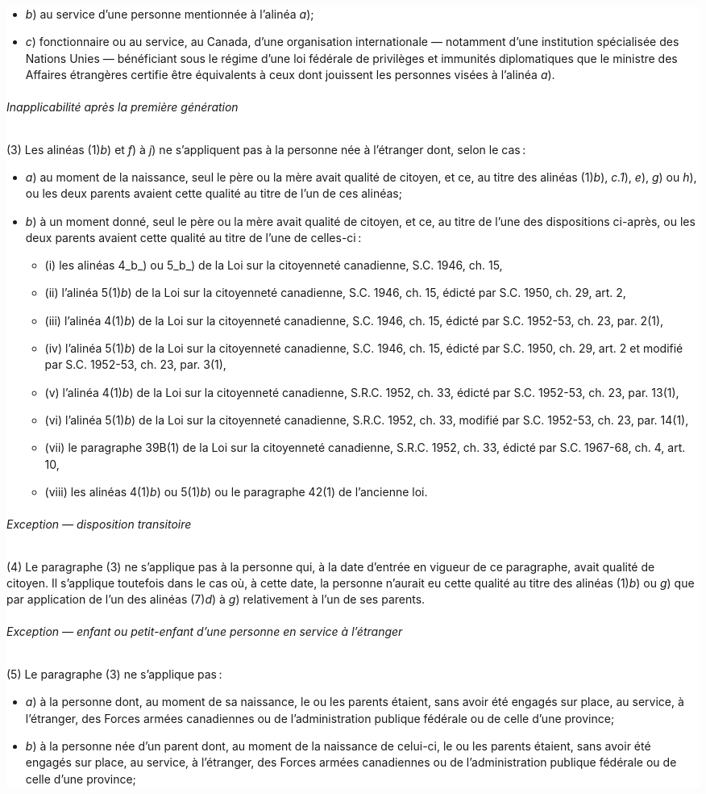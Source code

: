   * _b_) au service d’une personne mentionnée à l’alinéa _a_);

  * _c_) fonctionnaire ou au service, au Canada, d’une organisation internationale — notamment d’une institution spécialisée des Nations Unies — bénéficiant sous le régime d’une loi fédérale de privilèges et immunités diplomatiques que le ministre des Affaires étrangères certifie être équivalents à ceux dont jouissent les personnes visées à l’alinéa _a_).

###### Inapplicabilité après la première génération

(3) Les alinéas (1)_b_) et _f_) à _j_) ne s’appliquent pas à la personne née à l’étranger dont, selon le cas :

  * _a_) au moment de la naissance, seul le père ou la mère avait qualité de citoyen, et ce, au titre des alinéas (1)_b_), _c.1_), _e_), _g_) ou _h_), ou les deux parents avaient cette qualité au titre de l’un de ces alinéas;

  * _b_) à un moment donné, seul le père ou la mère avait qualité de citoyen, et ce, au titre de l’une des dispositions ci-après, ou les deux parents avaient cette qualité au titre de l’une de celles-ci :

    * (i) les alinéas 4_b_) ou 5_b_) de la Loi sur la citoyenneté canadienne, S.C. 1946, ch. 15,

    * (ii) l’alinéa 5(1)_b_) de la Loi sur la citoyenneté canadienne, S.C. 1946, ch. 15, édicté par S.C. 1950, ch. 29, art. 2,

    * (iii) l’alinéa 4(1)_b_) de la Loi sur la citoyenneté canadienne, S.C. 1946, ch. 15, édicté par S.C. 1952-53, ch. 23, par. 2(1),

    * (iv) l’alinéa 5(1)_b_) de la Loi sur la citoyenneté canadienne, S.C. 1946, ch. 15, édicté par S.C. 1950, ch. 29, art. 2 et modifié par S.C. 1952-53, ch. 23, par. 3(1),

    * (v) l’alinéa 4(1)_b_) de la Loi sur la citoyenneté canadienne, S.R.C. 1952, ch. 33, édicté par S.C. 1952-53, ch. 23, par. 13(1),

    * (vi) l’alinéa 5(1)_b_) de la Loi sur la citoyenneté canadienne, S.R.C. 1952, ch. 33, modifié par S.C. 1952-53, ch. 23, par. 14(1),

    * (vii) le paragraphe 39B(1) de la Loi sur la citoyenneté canadienne, S.R.C. 1952, ch. 33, édicté par S.C. 1967-68, ch. 4, art. 10,

    * (viii) les alinéas 4(1)_b_) ou 5(1)_b_) ou le paragraphe 42(1) de l’ancienne loi.

###### Exception — disposition transitoire

(4) Le paragraphe (3) ne s’applique pas à la personne qui, à la date d’entrée en vigueur de ce paragraphe, avait qualité de citoyen. Il s’applique toutefois dans le cas où, à cette date, la personne n’aurait eu cette qualité au titre des alinéas (1)_b_) ou _g_) que par application de l’un des alinéas (7)_d_) à _g_) relativement à l’un de ses parents.

###### Exception — enfant ou petit-enfant d’une personne en service à l’étranger

(5) Le paragraphe (3) ne s’applique pas :

  * _a_) à la personne dont, au moment de sa naissance, le ou les parents étaient, sans avoir été engagés sur place, au service, à l’étranger, des Forces armées canadiennes ou de l’administration publique fédérale ou de celle d’une province;

  * _b_) à la personne née d’un parent dont, au moment de la naissance de celui-ci, le ou les parents étaient, sans avoir été engagés sur place, au service, à l’étranger, des Forces armées canadiennes ou de l’administration publique fédérale ou de celle d’une province;
